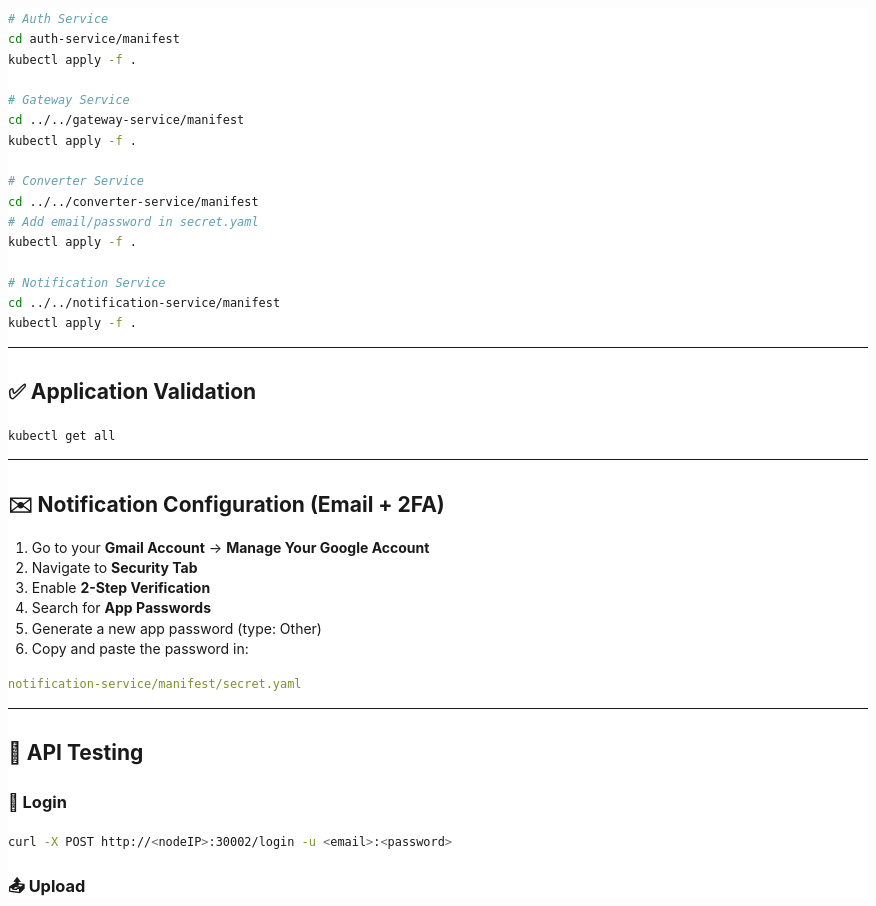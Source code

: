 ```bash
# Auth Service
cd auth-service/manifest
kubectl apply -f .

# Gateway Service
cd ../../gateway-service/manifest
kubectl apply -f .

# Converter Service
cd ../../converter-service/manifest
# Add email/password in secret.yaml
kubectl apply -f .

# Notification Service
cd ../../notification-service/manifest
kubectl apply -f .
```

---

## ✅ Application Validation

```bash
kubectl get all
```

---

## ✉️ Notification Configuration (Email + 2FA)

1. Go to your **Gmail Account** → **Manage Your Google Account**
2. Navigate to **Security Tab**
3. Enable **2-Step Verification**
4. Search for **App Passwords**
5. Generate a new app password (type: Other)
6. Copy and paste the password in:

```yaml
notification-service/manifest/secret.yaml
```

---

## 🧪 API Testing

### 🔐 Login

```bash
curl -X POST http://<nodeIP>:30002/login -u <email>:<password>
```

### 📤 Upload
